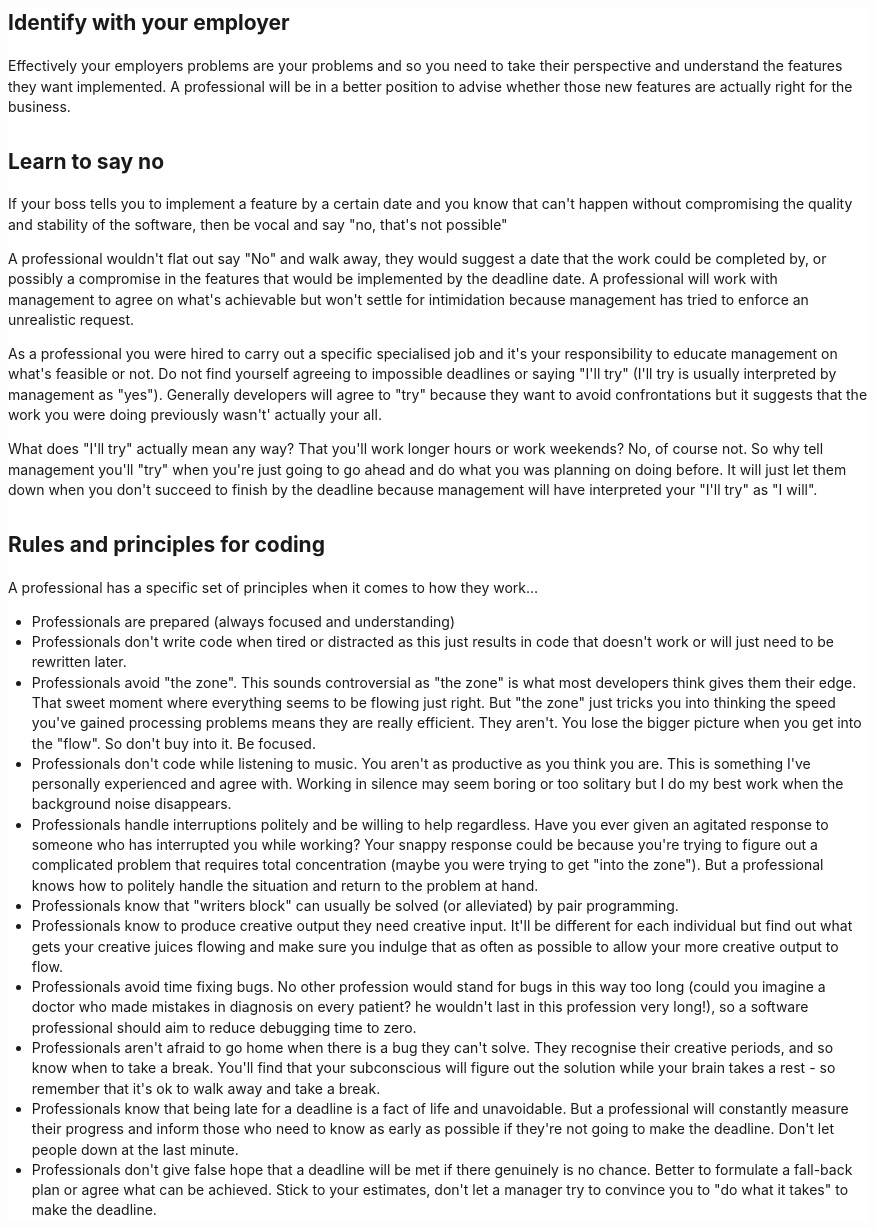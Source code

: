 ## Identify with your employer
Effectively your employers problems are your problems and so you need to take their perspective and understand the features they want implemented. A professional will be in a better position to advise whether those new features are actually right for the business.

## Learn to say no
If your boss tells you to implement a feature by a certain date and you know that can't happen without compromising the quality and stability of the software, then be vocal and say "no, that's not possible"

A professional wouldn't flat out say "No" and walk away, they would suggest a date that the work could be completed by, or possibly a compromise in the features that would be implemented by the deadline date. A professional will work with management to agree on what's achievable but won't settle for intimidation because management has tried to enforce an unrealistic request.

As a professional you were hired to carry out a specific specialised job and it's your responsibility to educate management on what's feasible or not. Do not find yourself agreeing to impossible deadlines or saying "I'll try" (I'll try is usually interpreted by management as "yes"). Generally developers will agree to "try" because they want to avoid confrontations but it suggests that the work you were doing previously wasn't' actually your all. 

What does "I'll try" actually mean any way? That you'll work longer hours or work weekends? No, of course not. So why tell management you'll "try" when you're just going to go ahead and do what you was planning on doing before. It will just let them down when you don't succeed to finish by the deadline because management will have interpreted your "I'll try" as "I will".

## Rules and principles for coding
A professional has a specific set of principles when it comes to how they work… 

- Professionals are prepared (always focused and understanding)
- Professionals don't write code when tired or distracted as this just results in code that doesn't work or will just need to be rewritten later.
- Professionals avoid "the zone". This sounds controversial as "the zone" is what most developers think gives them their edge. That sweet moment where everything seems to be flowing just right. But "the zone" just tricks you into thinking the speed you've gained processing problems means they are really efficient. They aren't. You lose the bigger picture when you get into the "flow". So don't buy into it. Be focused.
- Professionals don't code while listening to music. You aren't as productive as you think you are. This is something I've personally experienced and agree with. Working in silence may seem boring or too solitary but I do my best work when the background noise disappears.
- Professionals handle interruptions politely and be willing to help regardless. Have you ever given an agitated response to someone who has interrupted you while working? Your snappy response could be because you're trying to figure out a complicated problem that requires total concentration (maybe you were trying to get "into the zone"). But a professional knows how to politely handle the situation and return to the problem at hand.
- Professionals know that "writers block" can usually be solved (or alleviated) by pair programming.
- Professionals know to produce creative output they need creative input. It'll be different for each individual but find out what gets your creative juices flowing and make sure you indulge that as often as possible to allow your more creative output to flow.
- Professionals avoid time fixing bugs. No other profession would stand for bugs in this way too long (could you imagine a doctor who made mistakes in diagnosis on every patient? he wouldn't last in this profession very long!), so a software professional should aim to reduce debugging time to zero.
- Professionals aren't afraid to go home when there is a bug they can't solve. They recognise their creative periods, and so know when to take a break. You'll find that your subconscious will figure out the solution while your brain takes a rest - so remember that it's ok to walk away and take a break.
- Professionals know that being late for a deadline is a fact of life and unavoidable. But a professional will constantly measure their progress and inform those who need to know as early as possible if they're not going to make the deadline. Don't let people down at the last minute.
- Professionals don't give false hope that a deadline will be met if there genuinely is no chance. Better to formulate a fall-back plan or agree what can be achieved. Stick to your estimates, don't let a manager try to convince you to "do what it takes" to make the deadline.